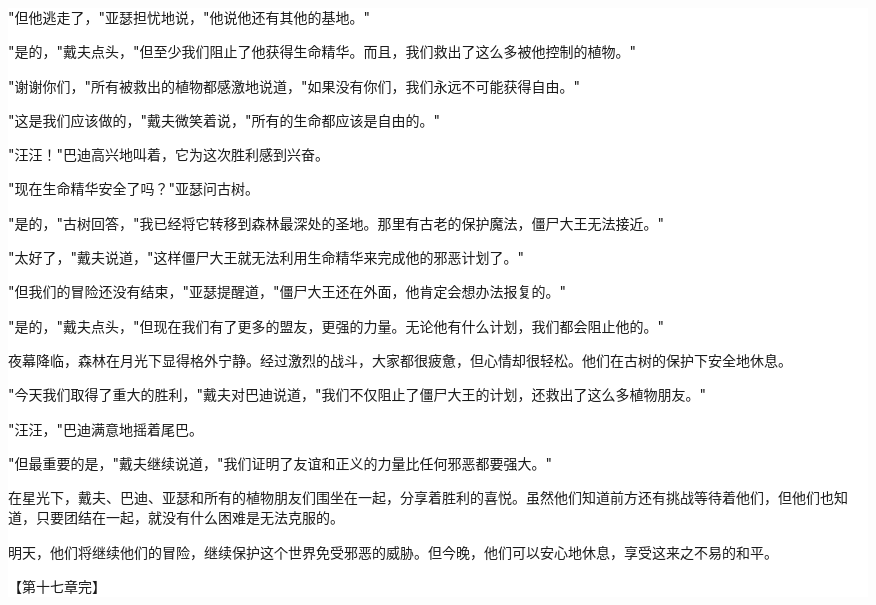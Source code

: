"但他逃走了，"亚瑟担忧地说，"他说他还有其他的基地。"

"是的，"戴夫点头，"但至少我们阻止了他获得生命精华。而且，我们救出了这么多被他控制的植物。"

"谢谢你们，"所有被救出的植物都感激地说道，"如果没有你们，我们永远不可能获得自由。"

"这是我们应该做的，"戴夫微笑着说，"所有的生命都应该是自由的。"

"汪汪！"巴迪高兴地叫着，它为这次胜利感到兴奋。

"现在生命精华安全了吗？"亚瑟问古树。

"是的，"古树回答，"我已经将它转移到森林最深处的圣地。那里有古老的保护魔法，僵尸大王无法接近。"

"太好了，"戴夫说道，"这样僵尸大王就无法利用生命精华来完成他的邪恶计划了。"

"但我们的冒险还没有结束，"亚瑟提醒道，"僵尸大王还在外面，他肯定会想办法报复的。"

"是的，"戴夫点头，"但现在我们有了更多的盟友，更强的力量。无论他有什么计划，我们都会阻止他的。"

夜幕降临，森林在月光下显得格外宁静。经过激烈的战斗，大家都很疲惫，但心情却很轻松。他们在古树的保护下安全地休息。

"今天我们取得了重大的胜利，"戴夫对巴迪说道，"我们不仅阻止了僵尸大王的计划，还救出了这么多植物朋友。"

"汪汪，"巴迪满意地摇着尾巴。

"但最重要的是，"戴夫继续说道，"我们证明了友谊和正义的力量比任何邪恶都要强大。"

在星光下，戴夫、巴迪、亚瑟和所有的植物朋友们围坐在一起，分享着胜利的喜悦。虽然他们知道前方还有挑战等待着他们，但他们也知道，只要团结在一起，就没有什么困难是无法克服的。

明天，他们将继续他们的冒险，继续保护这个世界免受邪恶的威胁。但今晚，他们可以安心地休息，享受这来之不易的和平。

【第十七章完】